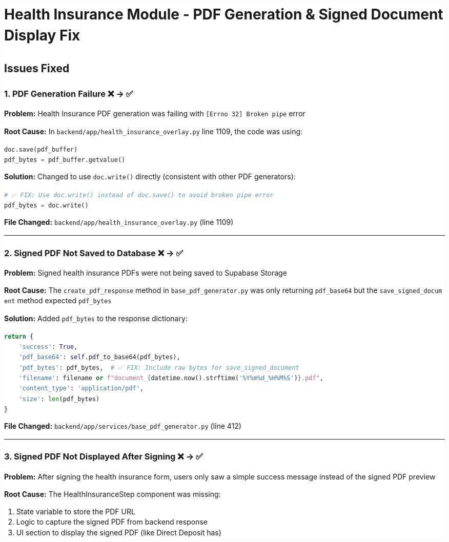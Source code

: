 # Health Insurance Module - PDF Generation & Signed Document Display Fix

## Issues Fixed

### 1. PDF Generation Failure ❌ → ✅
**Problem:** Health Insurance PDF generation was failing with `[Errno 32] Broken pipe` error

**Root Cause:** In `backend/app/health_insurance_overlay.py` line 1109, the code was using:
```python
doc.save(pdf_buffer)
pdf_bytes = pdf_buffer.getvalue()
```

**Solution:** Changed to use `doc.write()` directly (consistent with other PDF generators):
```python
# ✅ FIX: Use doc.write() instead of doc.save() to avoid broken pipe error
pdf_bytes = doc.write()
```

**File Changed:** `backend/app/health_insurance_overlay.py` (line 1109)

---

### 2. Signed PDF Not Saved to Database ❌ → ✅
**Problem:** Signed health insurance PDFs were not being saved to Supabase Storage

**Root Cause:** The `create_pdf_response` method in `base_pdf_generator.py` was only returning `pdf_base64` but the `save_signed_document` method expected `pdf_bytes`

**Solution:** Added `pdf_bytes` to the response dictionary:
```python
return {
    'success': True,
    'pdf_base64': self.pdf_to_base64(pdf_bytes),
    'pdf_bytes': pdf_bytes,  # ✅ FIX: Include raw bytes for save_signed_document
    'filename': filename or f"document_{datetime.now().strftime('%Y%m%d_%H%M%S')}.pdf",
    'content_type': 'application/pdf',
    'size': len(pdf_bytes)
}
```

**File Changed:** `backend/app/services/base_pdf_generator.py` (line 412)

---

### 3. Signed PDF Not Displayed After Signing ❌ → ✅
**Problem:** After signing the health insurance form, users only saw a simple success message instead of the signed PDF preview

**Root Cause:** The HealthInsuranceStep component was missing:
1. State variable to store the PDF URL
2. Logic to capture the signed PDF from backend response
3. UI section to display the signed PDF (like Direct Deposit has)
